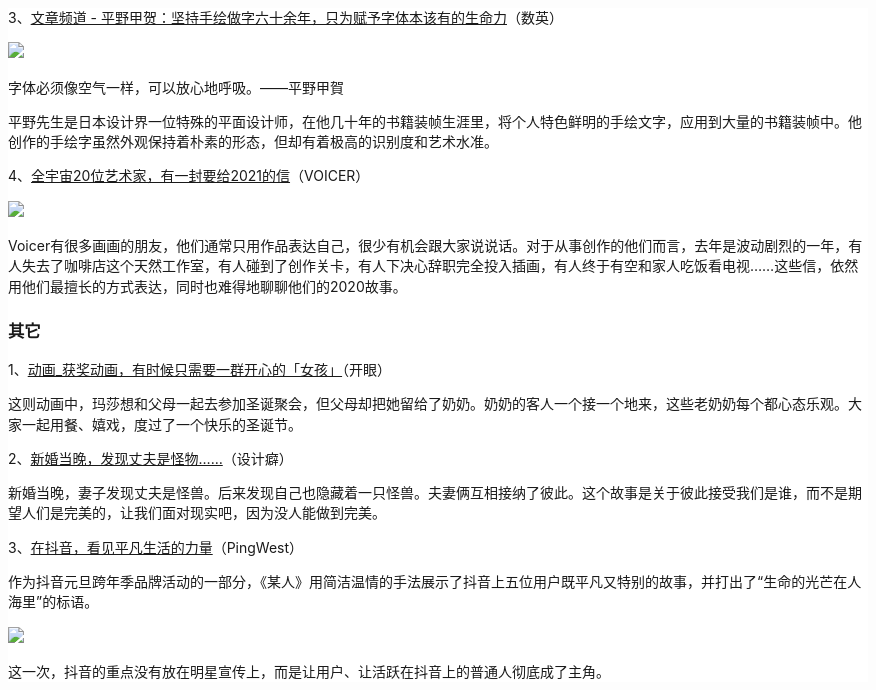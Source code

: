 3、<a href="https://www.digitaling.com/articles/384895.html" target="_blank">文章频道 - 平野甲贺：坚持手绘做字六十余年，只为赋予字体本该有的生命力</a>（数英）

<p class="weekly-img"><img src="https://file.digitaling.com/eImg/uimages/20201217/1608188658533099.jpeg" referrerpolicy="no-referrer"></p>

字体必须像空气一样，可以放心地呼吸。——平野甲賀

平野先生是日本设计界一位特殊的平面设计师，在他几十年的书籍装帧生涯里，将个人特色鲜明的手绘文字，应用到大量的书籍装帧中。他创作的手绘字虽然外观保持着朴素的形态，但却有着极高的识别度和艺术水准。

4、<a href="https://www.voicer.me/archives/103954" target="_blank">全宇宙20位艺术家，有一封要给2021的信</a>（VOICER）

<p class="weekly-img"><img src="https://www.voicer.me/wp-content/uploads/2021/01/TITLE_CONNECT_SMILEYJO.jpg" referrerpolicy="no-referrer"></p>

Voicer有很多画画的朋友，他们通常只用作品表达自己，很少有机会跟大家说说话。对于从事创作的他们而言，去年是波动剧烈的一年，有人失去了咖啡店这个天然工作室，有人碰到了创作关卡，有人下决心辞职完全投入插画，有人终于有空和家人吃饭看电视……这些信，依然用他们最擅长的方式表达，同时也难得地聊聊他们的2020故事。

### 其它

1、<a href="http://www.eyepetizer.net/detail.html?vid=229210" target="_blank">动画_获奖动画，有时候只需要一群开心的「女孩」</a>（开眼）

<p class="weekly-img"><video src="https://baobab.kaiyanapp.com/api/v1/playUrl?vid=229210&resourceType=video&editionType=default&source=aliyun&playUrlType=url_oss&udid=&ptl=true" controls=""></video></p>

这则动画中，玛莎想和父母一起去参加圣诞聚会，但父母却把她留给了奶奶。奶奶的客人一个接一个地来，这些老奶奶每个都心态乐观。大家一起用餐、嬉戏，度过了一个快乐的圣诞节。

2、<a href="https://www.shejipi.com/507943.html" target="_blank">新婚当晚，发现丈夫是怪物……</a>（设计癖）

新婚当晚，妻子发现丈夫是怪兽。后来发现自己也隐藏着一只怪兽。夫妻俩互相接纳了彼此。这个故事是关于彼此接受我们是谁，而不是期望人们是完美的，让我们面对现实吧，因为没人能做到完美。

3、<a href="https://www.pingwest.com/a/227867?utm_source=feed" target="_blank">在抖音，看见平凡生活的力量</a>（PingWest）

作为抖音元旦跨年季品牌活动的一部分，《某人》用简洁温情的手法展示了抖音上五位用户既平凡又特别的故事，并打出了“生命的光芒在人海里”的标语。

<p class="weekly-img"><img src="https://cdn.pingwest.com/portal/2021/01/03/5FScn1hFrYGbfY5rZ6kyehe8s6x88xb6.jpg?x-oss-process=style/article-body" referrerpolicy="no-referrer"></p>

这一次，抖音的重点没有放在明星宣传上，而是让用户、让活跃在抖音上的普通人彻底成了主角。